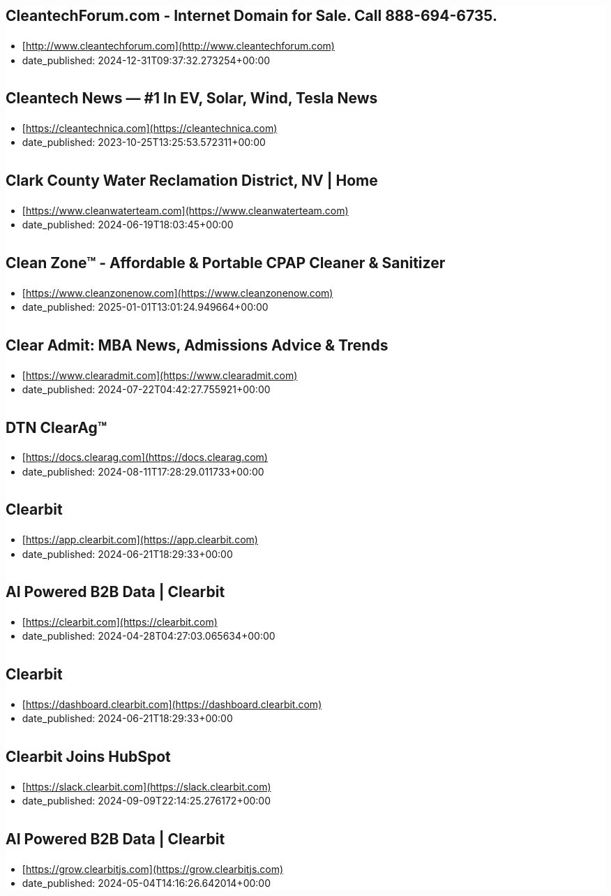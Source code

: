  ## CleantechForum.com - Internet Domain for Sale. Call 888-694-6735.
 - [http://www.cleantechforum.com](http://www.cleantechforum.com)
 - date_published: 2024-12-31T09:37:32.273254+00:00

 ## Cleantech News — #1 In EV, Solar, Wind, Tesla News
 - [https://cleantechnica.com](https://cleantechnica.com)
 - date_published: 2023-10-25T13:25:53.572311+00:00

 ## Clark County Water Reclamation District, NV | Home
 - [https://www.cleanwaterteam.com](https://www.cleanwaterteam.com)
 - date_published: 2024-06-19T18:03:45+00:00

 ## Clean Zone™ - Affordable & Portable CPAP Cleaner & Sanitizer
 - [https://www.cleanzonenow.com](https://www.cleanzonenow.com)
 - date_published: 2025-01-01T13:01:24.949664+00:00

 ## Clear Admit: MBA News, Admissions Advice & Trends
 - [https://www.clearadmit.com](https://www.clearadmit.com)
 - date_published: 2024-07-22T04:42:27.755921+00:00

 ## DTN ClearAg™
 - [https://docs.clearag.com](https://docs.clearag.com)
 - date_published: 2024-08-11T17:28:29.011733+00:00

 ## Clearbit
 - [https://app.clearbit.com](https://app.clearbit.com)
 - date_published: 2024-06-21T18:29:33+00:00

 ## AI Powered B2B Data | Clearbit
 - [https://clearbit.com](https://clearbit.com)
 - date_published: 2024-04-28T04:27:03.065634+00:00

 ## Clearbit
 - [https://dashboard.clearbit.com](https://dashboard.clearbit.com)
 - date_published: 2024-06-21T18:29:33+00:00

 ## Clearbit Joins HubSpot
 - [https://slack.clearbit.com](https://slack.clearbit.com)
 - date_published: 2024-09-09T22:14:25.276172+00:00

 ## AI Powered B2B Data | Clearbit
 - [https://grow.clearbitjs.com](https://grow.clearbitjs.com)
 - date_published: 2024-05-04T14:16:26.642014+00:00
